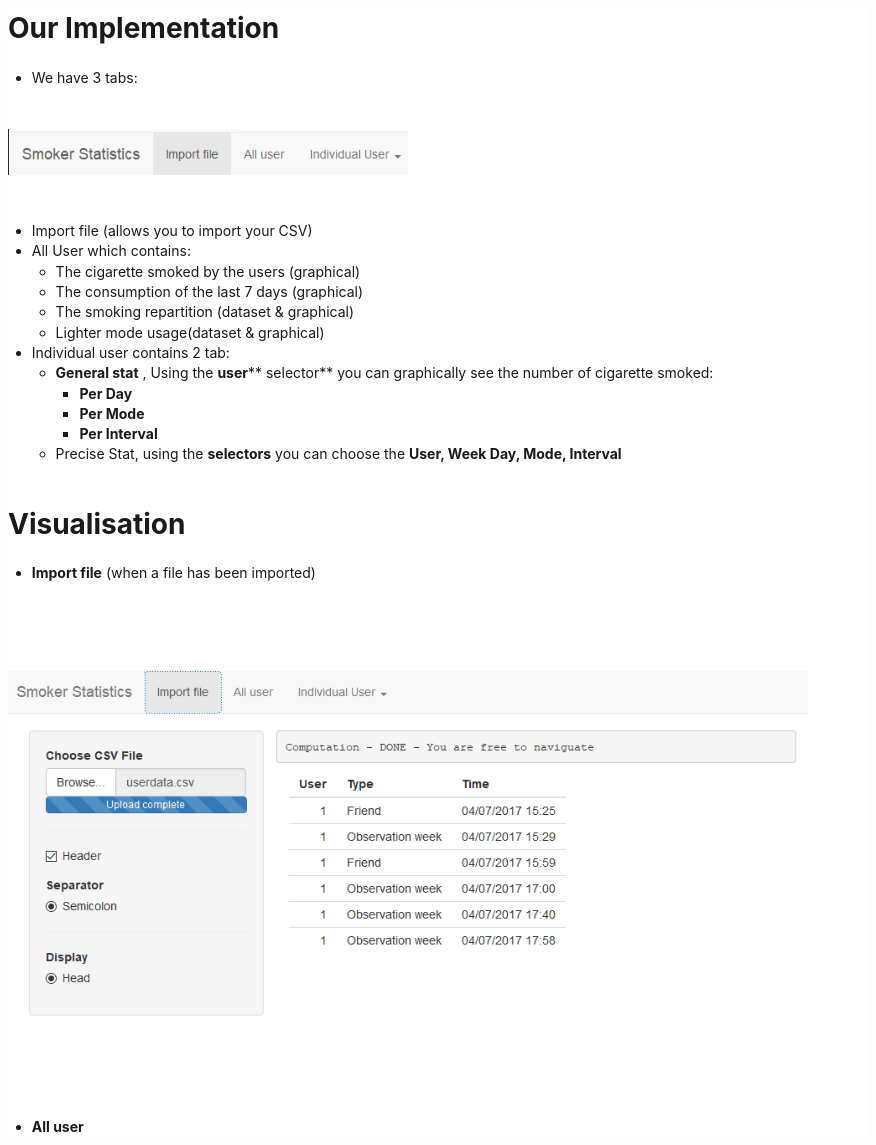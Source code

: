 # Our Implementation

- We have 3 tabs:

<img src="./Files/Images/tabs.png" alt="test" height="100" width="400">

  - Import file (allows you to import your CSV)
  - All User which contains:
    - The cigarette smoked by the users (graphical)
    - The consumption of the last 7 days (graphical)
    - The smoking repartition (dataset &amp; graphical)
    - Lighter mode usage(dataset &amp; graphical)
  - Individual user contains 2 tab:
    - **General stat** , Using the **user**** selector** you can graphically see the number of cigarette smoked:
      - **Per Day**
      - **Per Mode**
      - **Per Interval**
    - Precise Stat, using the **selectors** you can choose the **User, Week Day, Mode, Interval**

# Visualisation

- **Import file** (when a file has been imported)

<img src="./Files/Images/import.png" alt="test" height="500" width="800">

- **All user**
